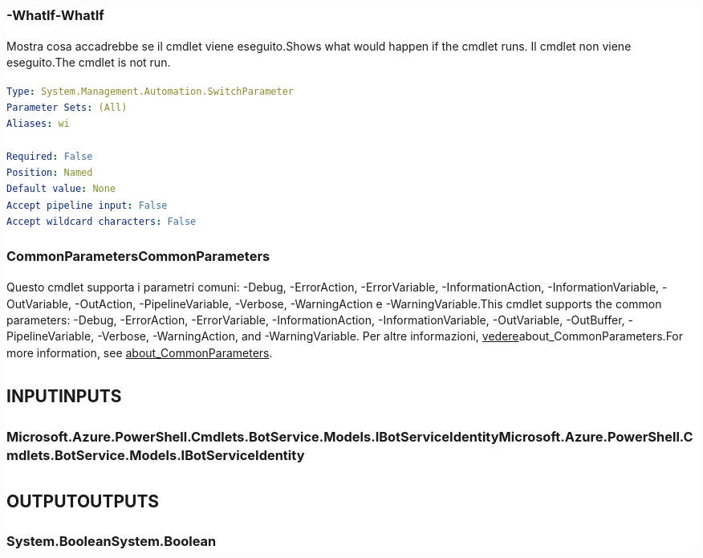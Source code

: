 ### <span data-ttu-id="0076f-129">-WhatIf</span><span class="sxs-lookup"><span data-stu-id="0076f-129">-WhatIf</span></span>
<span data-ttu-id="0076f-130">Mostra cosa accadrebbe se il cmdlet viene eseguito.</span><span class="sxs-lookup"><span data-stu-id="0076f-130">Shows what would happen if the cmdlet runs.</span></span>
<span data-ttu-id="0076f-131">Il cmdlet non viene eseguito.</span><span class="sxs-lookup"><span data-stu-id="0076f-131">The cmdlet is not run.</span></span>

```yaml
Type: System.Management.Automation.SwitchParameter
Parameter Sets: (All)
Aliases: wi

Required: False
Position: Named
Default value: None
Accept pipeline input: False
Accept wildcard characters: False
```

### <span data-ttu-id="0076f-132">CommonParameters</span><span class="sxs-lookup"><span data-stu-id="0076f-132">CommonParameters</span></span>
<span data-ttu-id="0076f-133">Questo cmdlet supporta i parametri comuni: -Debug, -ErrorAction, -ErrorVariable, -InformationAction, -InformationVariable, -OutVariable, -OutAction, -PipelineVariable, -Verbose, -WarningAction e -WarningVariable.</span><span class="sxs-lookup"><span data-stu-id="0076f-133">This cmdlet supports the common parameters: -Debug, -ErrorAction, -ErrorVariable, -InformationAction, -InformationVariable, -OutVariable, -OutBuffer, -PipelineVariable, -Verbose, -WarningAction, and -WarningVariable.</span></span> <span data-ttu-id="0076f-134">Per altre informazioni, [vedere](http://go.microsoft.com/fwlink/?LinkID=113216)about_CommonParameters.</span><span class="sxs-lookup"><span data-stu-id="0076f-134">For more information, see [about_CommonParameters](http://go.microsoft.com/fwlink/?LinkID=113216).</span></span>

## <span data-ttu-id="0076f-135">INPUT</span><span class="sxs-lookup"><span data-stu-id="0076f-135">INPUTS</span></span>

### <span data-ttu-id="0076f-136">Microsoft.Azure.PowerShell.Cmdlets.BotService.Models.IBotServiceIdentity</span><span class="sxs-lookup"><span data-stu-id="0076f-136">Microsoft.Azure.PowerShell.Cmdlets.BotService.Models.IBotServiceIdentity</span></span>

## <span data-ttu-id="0076f-137">OUTPUT</span><span class="sxs-lookup"><span data-stu-id="0076f-137">OUTPUTS</span></span>

### <span data-ttu-id="0076f-138">System.Boolean</span><span class="sxs-lookup"><span data-stu-id="0076f-138">System.Boolean</span></span>
